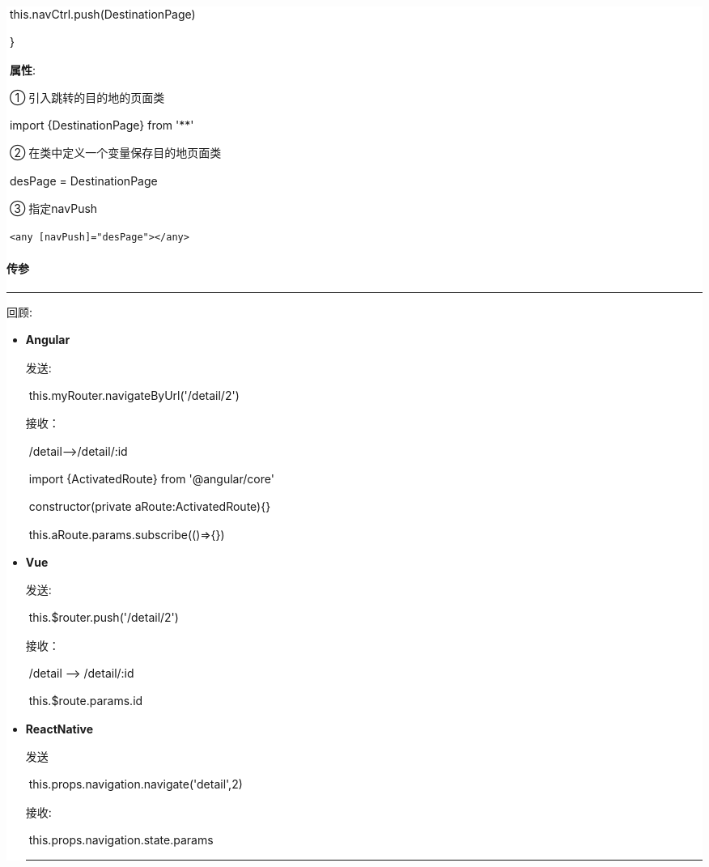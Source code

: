 ​			this.navCtrl.push(DestinationPage)

​		}

​	 **属性**: 

​	① 引入跳转的目的地的页面类

​		import {DestinationPage} from '**'

​	② 在类中定义一个变量保存目的地页面类

​		desPage = DestinationPage

​	③ 指定navPush

​		 `<any [navPush]="desPage"></any>`



#### 传参

---

 回顾:

+ **Angular**

  发送:

  ​	this.myRouter.navigateByUrl('/detail/2')

  接收：

  ​	/detail-->/detail/:id

  ​	import {ActivatedRoute} from '@angular/core'

  ​	constructor(private aRoute:ActivatedRoute){}

  ​	this.aRoute.params.subscribe(()=>{})

+ **Vue**

  发送:

  ​	this.$router.push('/detail/2')

  接收：

  ​	/detail --> /detail/:id

  ​	this.$route.params.id

+ **ReactNative**

  发送

  ​	this.props.navigation.navigate('detail',2)

  接收:

  ​	this.props.navigation.state.params

  ---
